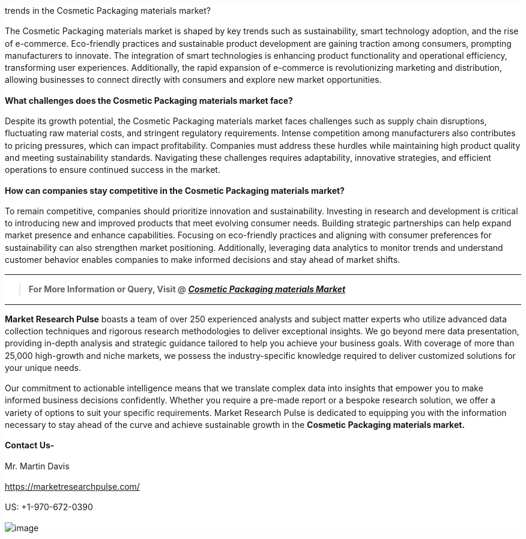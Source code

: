 trends in the Cosmetic Packaging materials market?</strong></p><p>The Cosmetic Packaging materials market is shaped by key trends such as sustainability, smart technology adoption, and the rise of e-commerce. Eco-friendly practices and sustainable product development are gaining traction among consumers, prompting manufacturers to innovate. The integration of smart technologies is enhancing product functionality and operational efficiency, transforming user experiences. Additionally, the rapid expansion of e-commerce is revolutionizing marketing and distribution, allowing businesses to connect directly with consumers and explore new market opportunities.</p><p><strong>What challenges does the Cosmetic Packaging materials market face?</strong></p><p>Despite its growth potential, the Cosmetic Packaging materials market faces challenges such as supply chain disruptions, fluctuating raw material costs, and stringent regulatory requirements. Intense competition among manufacturers also contributes to pricing pressures, which can impact profitability. Companies must address these hurdles while maintaining high product quality and meeting sustainability standards. Navigating these challenges requires adaptability, innovative strategies, and efficient operations to ensure continued success in the market.</p><p><strong>How can companies stay competitive in the Cosmetic Packaging materials market?</strong></p><p>To remain competitive, companies should prioritize innovation and sustainability. Investing in research and development is critical to introducing new and improved products that meet evolving consumer needs. Building strategic partnerships can help expand market presence and enhance capabilities. Focusing on eco-friendly practices and aligning with consumer preferences for sustainability can also strengthen market positioning. Additionally, leveraging data analytics to monitor trends and understand customer behavior enables companies to make informed decisions and stay ahead of market shifts.</p><hr /><blockquote><p><strong>For More Information or Query, Visit @&nbsp;<em><a href="https://marketresearchpulse.com/report/122046/cosmetic-packaging-materials-market?utm_source=Linkedin&utm_medium=019">Cosmetic Packaging materials Market</a></em></strong></p></blockquote><hr /><p><strong>Market Research Pulse</strong> boasts a team of over 250 experienced analysts and subject matter experts who utilize advanced data collection techniques and rigorous research methodologies to deliver exceptional insights. We go beyond mere data presentation, providing in-depth analysis and strategic guidance tailored to help you achieve your business goals. With coverage of more than 25,000 high-growth and niche markets, we possess the industry-specific knowledge required to deliver customized solutions for your unique needs.</p><p>Our commitment to actionable intelligence means that we translate complex data into insights that empower you to make informed business decisions confidently. Whether you require a pre-made report or a bespoke research solution, we offer a variety of options to suit your specific requirements. Market Research Pulse is dedicated to equipping you with the information necessary to stay ahead of the curve and achieve sustainable growth in the <strong>Cosmetic Packaging materials market.</strong></p><p><strong>Contact Us-</strong></p><p>Mr. Martin Davis</p><p>https://marketresearchpulse.com/</p><p>US: +1-970-672-0390</p>
![image](https://github.com/user-attachments/assets/b217fcc3-f0ca-4f87-8b14-6777fb8e43c6)
